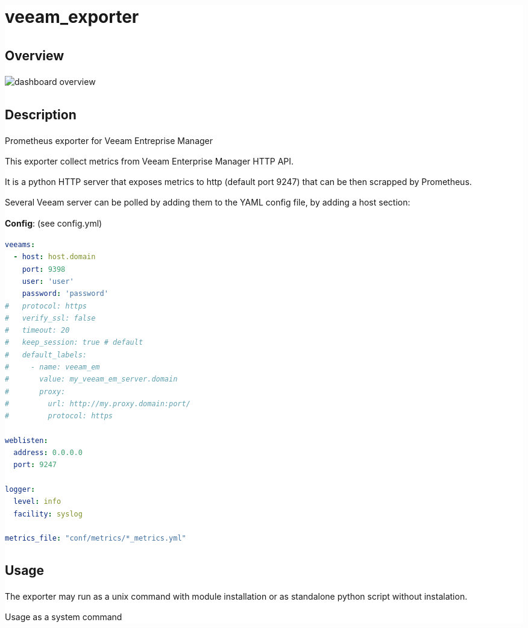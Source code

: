 # veeam_exporter

## Overview

![dashboard overview](./screenshots/veeam_general_dash.png)

## Description
Prometheus exporter for Veeam Entreprise Manager

This exporter collect metrics from Veeam Enterprise Manager HTTP API.

It is a python HTTP server that exposes metrics to http (default port 9247) that can be then scrapped by Prometheus.

Several Veeam server can be polled by adding them to the YAML config file, by adding a host section:

**Config**: (see config.yml)

```yaml
veeams:
  - host: host.domain
    port: 9398
    user: 'user'
    password: 'password'
#   protocol: https
#   verify_ssl: false
#   timeout: 20
#   keep_session: true # default
#   default_labels:
#     - name: veeam_em
#       value: my_veeam_em_server.domain
#       proxy:
#         url: http://my.proxy.domain:port/
#         protocol: https

weblisten:
  address: 0.0.0.0
  port: 9247

logger:
  level: info
  facility: syslog

metrics_file: "conf/metrics/*_metrics.yml"
```

## Usage

The exporter may run as a unix command with module installation or as standalone python script without instalation.
<summary>Usage as a system command</summary>
